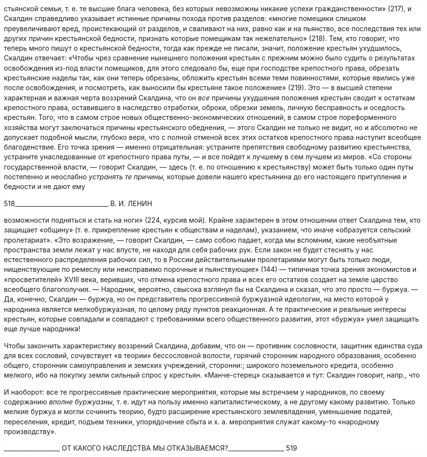 стьянской семьи, т. е. те высшие блага человека, без которых невозможны никакие ус­пехи гражданственности» (217), и Скалдин справедливо указывает истинные причины похода против разделов: «многие помещики слишком преувеличивают вред, происте­кающий от разделов, и сваливают на них, равно как и на пьянство, все последствия тех или других причин крестьянской бедности, признать которые помещикам так нежела­тельно» (218). Тем, кто говорит, что теперь много пишут о крестьянской бедности, то­гда как прежде не писали, значит, положение крестьян ухудшилось, Скалдин отвечает: «Чтобы чрез сравнение нынешнего положения крестьян с прежним можно было судить о результатах освобождения из-под власти помещиков, для этого следовало бы, еще при господстве крепостного права, обрезать крестьянские наделы так, как они теперь обрезаны, обложить крестьян всеми теми повинностями, которые явились уже после освобождения, и посмотреть, как выносили бы крестьяне такое положение» (219). Это — в высшей степени характерная и важная черта воззрений Скалдина, что он _все_ при­чины ухудшения положения крестьян сводит к остаткам крепостного права, оставивше­го в наследство отработки, оброки, обрезки земель, личную бесправность и оседлость крестьян. Того, что в самом строе новых общественно-экономических отношений, в самом строе пореформенного хозяйства могут заключаться причины крестьянского обеднения, — этого Скалдин не только не видит, но и абсолютно не допускает подоб­ной мысли, глубоко веря, что с полной отменой всех этих остатков крепостного права наступит всеобщее благоденствие. Его точка зрения — именно отрицательная: устра­ните препятствия свободному развитию крестьянства, устраните унаследованные от крепостного права путы, — и все пойдет к лучшему в сем лучшем из миров. «Со сторо­ны государственной власти, — говорит Скалдин, — здесь (т. е. по отношению к кресть­янству) может быть только один путы постепенно и неослабно _устранять те причины,_ которые довели нашего крестьянина до его настоящего притупления и бедности и не дают ему

  

518______________________________ В. И. ЛЕНИН

возможности подняться и стать на ноги» (224, курсив мой). Крайне характерен в этом отношении ответ Скалдина тем, кто защищает «общину» (т. е. прикрепление крестьян к обществам и наделам), указанием, что иначе «образуется сельский пролетариат». «Это возражение, — говорит Скалдин, — само собою падает, когда мы вспомним, какие не­объятные пространства земли лежат у нас впусте, не находя для себя рабочих рук. Если закон не будет стеснять у нас естественного распределения рабочих сил, то в России действительными пролетариями могут быть только люди, нищенствующие по ремеслу или неисправимо порочные и пьянствующие» (144) — типичная точка зрения экономи­стов и «просветителей» XVIII века, веривших, что отмена крепостного права и всех его остатков создает на земле царство всеобщего благополучия. — Народник, вероятно, свысока взглянул бы на Скалдина и сказал, что это просто — буржуа. — Да, конечно, Скалдин — буржуа, но он представитель прогрессивной буржуазной идеологии, на ме­сто которой у народника является мелкобуржуазная, по целому ряду пунктов реакци­онная. А те практические и реальные интересы крестьян, которые совпадали и совпа­дают с требованиями всего общественного развития, этот «буржуа» умел защищать еще лучше народника!

Чтобы закончить характеристику воззрений Скалдина, добавим, что он — противник сословности, защитник единства суда для всех сословий, сочувствует «в теории» бессо­словной волости, горячий сторонник народного образования, особенно общего, сто­ронник самоуправления и земских учреждений, сторонни:; широкого поземельного кредита, особенно мелкого, ибо на покупку земли сильный спрос у крестьян. «Манче-стерец» сказывается и тут: Скалдин говорит, напр., что

И наоборот: все те прогрессивные практические мероприятия, которые мы встречаем у народников, по своему содержанию _вполне буржуазны,_ т. е. идут на пользу именно капиталистическому, а не другому какому развитию. Только мелкие буржуа и могли сочинить теорию, будто расширение крестьянского землевладения, уменьшение податей, переселения, кредит, подъем техники, упорядочение сбыта и х. а. мероприятия служат какому-то «народному производству».

  

__________________ ОТ КАКОГО НАСЛЕДСТВА МЫ ОТКАЗЫВАЕМСЯ?__________________ 519
